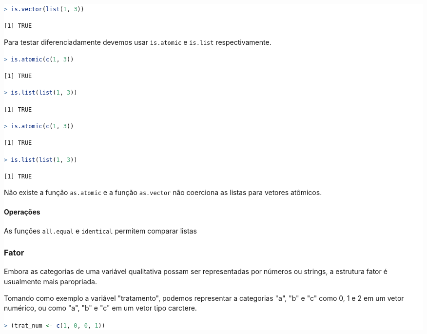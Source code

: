 ```r
> is.vector(list(1, 3))
```

```
[1] TRUE
```

Para testar diferenciadamente devemos usar `is.atomic` e `is.list` respectivamente.


```r
> is.atomic(c(1, 3))
```

```
[1] TRUE
```

```r
> is.list(list(1, 3))
```

```
[1] TRUE
```

```r
> is.atomic(c(1, 3))
```

```
[1] TRUE
```

```r
> is.list(list(1, 3))
```

```
[1] TRUE
```

Não existe a função `as.atomic` e a função `as.vector` não coerciona as listas para vetores atômicos.

#### Operações

As funções `all.equal` e `identical` permitem comparar listas

### Fator

Embora as categorias de uma variável qualitativa possam ser representadas por números ou strings, a estrutura fator é usualmente mais paropriada. 

Tomando como exemplo a variável "tratamento", podemos representar a categorias "a", "b" e "c" como 0, 1 e 2 em um vetor numérico, ou como "a", "b" e "c" em um vetor tipo carctere.


```r
> (trat_num <- c(1, 0, 0, 1))
```
